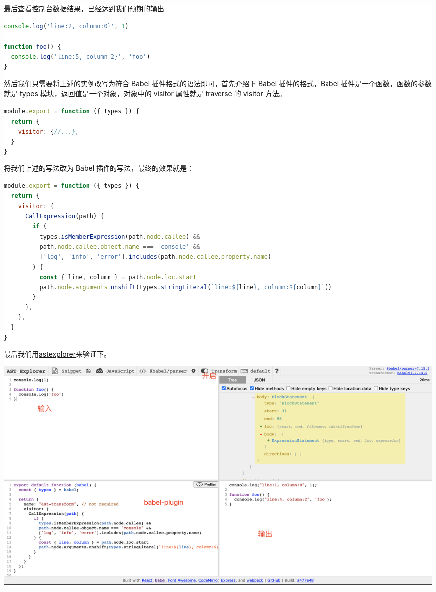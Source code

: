 最后查看控制台数据结果，已经达到我们预期的输出

```js
console.log('line:2, column:0}', 1)

function foo() {
  console.log('line:5, column:2}', 'foo')
}
```

然后我们只需要将上述的实例改写为符合 Babel 插件格式的语法即可，首先介绍下 Babel 插件的格式，Babel 插件是一个函数，函数的参数就是 types 模块，返回值是一个对象，对象中的 visitor 属性就是 traverse 的 visitor 方法。

```js
module.export = function ({ types }) {
  return {
    visitor: {//...},
  }
}
```

将我们上述的写法改为 Babel 插件的写法，最终的效果就是：

```js
module.export = function ({ types }) {
  return {
    visitor: {
      CallExpression(path) {
        if (
          types.isMemberExpression(path.node.callee) &&
          path.node.callee.object.name === 'console' &&
          ['log', 'info', 'error'].includes(path.node.callee.property.name)
        ) {
          const { line, column } = path.node.loc.start
          path.node.arguments.unshift(types.stringLiteral(`line:${line}, column:${column}`))
        }
      },
    },
  }
}
```

最后我们用[astexplorer](https://astexplorer.net/)来验证下。

![ques1ans](/front-end-compilation/ques1ans.jpg)

